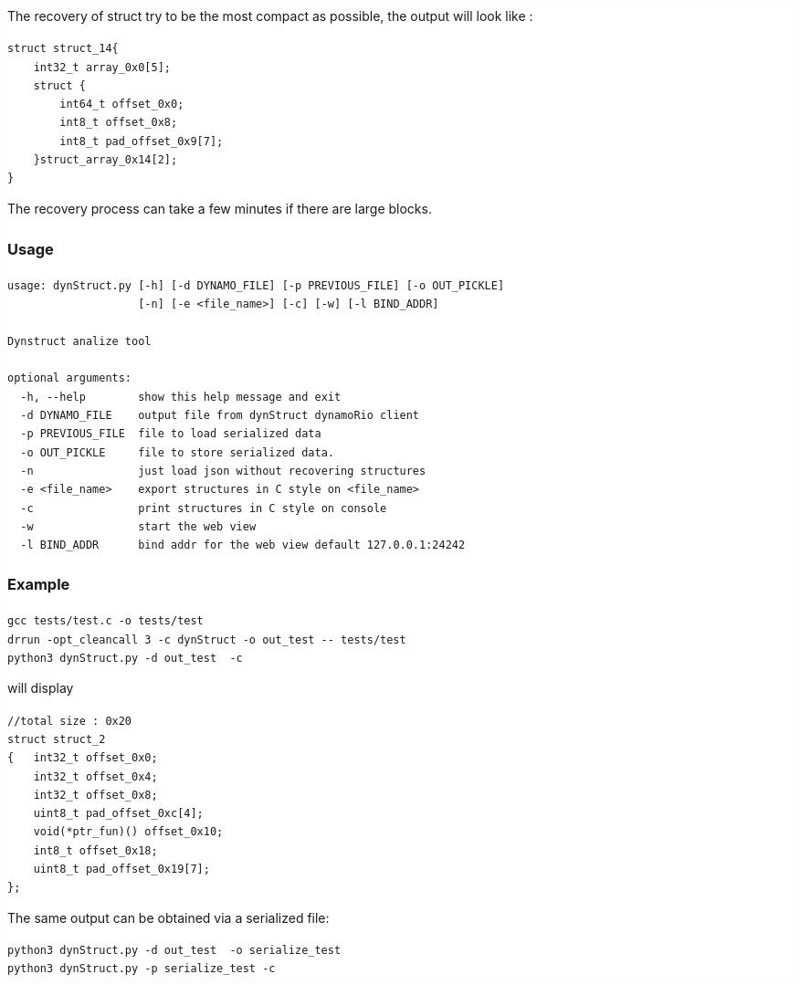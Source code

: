 The recovery of struct try to be the most compact as possible, the output will look like :
```
struct struct_14{
	int32_t array_0x0[5];
	struct {
		int64_t offset_0x0;
		int8_t offset_0x8;
		int8_t pad_offset_0x9[7];
	}struct_array_0x14[2];
} 
```
The recovery process can take a few minutes if there are large blocks.
### Usage
```
usage: dynStruct.py [-h] [-d DYNAMO_FILE] [-p PREVIOUS_FILE] [-o OUT_PICKLE]
                    [-n] [-e <file_name>] [-c] [-w] [-l BIND_ADDR]

Dynstruct analize tool

optional arguments:
  -h, --help        show this help message and exit
  -d DYNAMO_FILE    output file from dynStruct dynamoRio client
  -p PREVIOUS_FILE  file to load serialized data
  -o OUT_PICKLE     file to store serialized data.
  -n                just load json without recovering structures
  -e <file_name>    export structures in C style on <file_name>
  -c                print structures in C style on console
  -w                start the web view
  -l BIND_ADDR      bind addr for the web view default 127.0.0.1:24242
```
### Example
```
gcc tests/test.c -o tests/test
drrun -opt_cleancall 3 -c dynStruct -o out_test -- tests/test
python3 dynStruct.py -d out_test  -c
```
will display
```
//total size : 0x20
struct struct_2 
{	int32_t offset_0x0;
	int32_t offset_0x4;
	int32_t offset_0x8;
	uint8_t pad_offset_0xc[4];
	void(*ptr_fun)() offset_0x10;
	int8_t offset_0x18;
	uint8_t pad_offset_0x19[7];
};
```

The same output can be obtained via a serialized file:
```
python3 dynStruct.py -d out_test  -o serialize_test
python3 dynStruct.py -p serialize_test -c
```
